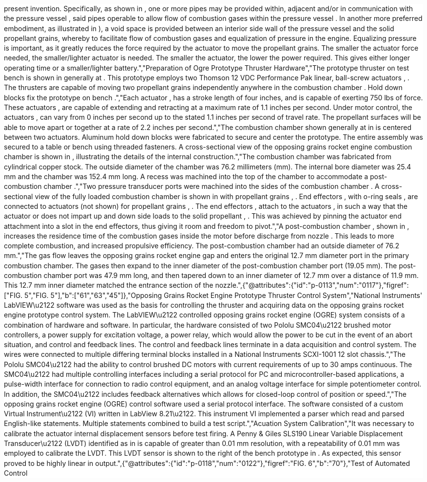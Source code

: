 present invention. Specifically, as shown in , one or more pipes  may be provided within, adjacent and\/or in communication with the pressure vessel , said pipes  operable to allow flow of combustion gases within the pressure vessel . In another more preferred embodiment, as illustrated in ), a void space is provided between an interior side wall of the pressure vessel and the solid propellant grains, whereby to facilitate flow of combustion gases and equalization of pressure in the engine. Equalizing pressure is important, as it greatly reduces the force required by the actuator to move the propellant grains. The smaller the actuator force needed, the smaller\/lighter actuator is needed. The smaller the actuator, the lower the power required. This gives either longer operating time or a smaller\/lighter battery.","Preparation of Ogre Prototype Thruster Hardware","The prototype thruster on test bench is shown in  generally at . This prototype employs two Thomson 12 VDC Performance Pak linear, ball-screw actuators , . The thrusters are capable of moving two propellant grains independently anywhere in the combustion chamber . Hold down blocks  fix the prototype on bench .","Each actuator ,  has a stroke length of four inches, and is capable of exerting 750 lbs of force. These actuators ,  are capable of extending and retracting at a maximum rate of 1.1 inches per second. Under motor control, the actuators ,  can vary from 0 inches per second up to the stated 1.1 inches per second of travel rate. The propellant surfaces will be able to move apart or together at a rate of 2.2 inches per second.","The combustion chamber shown generally at  in  is centered between two actuators. Aluminum hold down blocks  were fabricated to secure and center the prototype. The entire assembly was secured to a table or bench using threaded fasteners. A cross-sectional view of the opposing grains rocket engine combustion chamber is shown in , illustrating the details of the internal construction.","The combustion chamber  was fabricated from cylindrical copper stock. The outside diameter of the chamber was 76.2 millimeters (mm). The internal bore diameter was 25.4 mm and the chamber was 152.4 mm long. A recess was machined into the top of the chamber to accommodate a post-combustion chamber .","Two pressure transducer ports were machined into the sides of the combustion chamber . A cross-sectional view of the fully loaded combustion chamber is shown in  with propellant grains , . End effectors ,  with o-ring seals ,  are connected to actuators (not shown) for propellant grains , . The end effectors ,  attach to the actuators ,  in such a way that the actuator  or  does not impart up and down side loads to the solid propellant , . This was achieved by pinning the actuator end attachment into a slot in the end effectors, thus giving it room and freedom to pivot.","A post-combustion chamber , shown in , increases the residence time of the combustion gases inside the motor before discharge from nozzle . This leads to more complete combustion, and increased propulsive efficiency. The post-combustion chamber  had an outside diameter of 76.2 mm.","The gas flow leaves the opposing grains rocket engine gap and enters the original 12.7 mm diameter port in the primary combustion chamber. The gases then expand to the inner diameter of the post-combustion chamber port (19.05 mm). The post-combustion chamber port was 47.9 mm long, and then tapered down to an inner diameter of 12.7 mm over a distance of 11.9 mm. This 12.7 mm inner diameter matched the entrance section of the nozzle.",{"@attributes":{"id":"p-0113","num":"0117"},"figref":["FIG. 5","FIG. 5"],"b":["61","63","45"]},"Opposing Grains Rocket Engine Prototype Thruster Control System","National Instruments' LabVIEW\u2122 software was used as the basis for controlling the thruster and acquiring data on the opposing grains rocket engine prototype control system. The LabVIEW\u2122 controlled opposing grains rocket engine (OGRE) system consists of a combination of hardware and software. In particular, the hardware consisted of two Pololu SMC04\u2122 brushed motor controllers, a power supply for excitation voltage, a power relay, which would allow the power to be cut in the event of an abort situation, and control and feedback lines. The control and feedback lines terminate in a data acquisition and control system. The wires were connected to multiple differing terminal blocks installed in a National Instruments SCXI-1001 12 slot chassis.","The Pololu SMC04\u2122 had the ability to control brushed DC motors with current requirements of up to 30 amps continuous. The SMC04\u2122 had multiple controlling interfaces including a serial protocol for PC and microcontroller-based applications, a pulse-width interface for connection to radio control equipment, and an analog voltage interface for simple potentiometer control. In addition, the SMC04\u2122 includes feedback alternatives which allows for closed-loop control of position or speed.","The opposing grains rocket engine (OGRE) control software used a serial protocol interface. The software consisted of a custom Virtual Instrument\u2122 (VI) written in LabView 8.21\u2122. This instrument VI implemented a parser which read and parsed English-like statements. Multiple statements combined to build a test script.","Acuation System Calibration","It was necessary to calibrate the actuator internal displacement sensors before test firing. A Penny & Giles SLS190 Linear Variable Displacement Transducer\u2122 (LVDT) identified as  in  is capable of greater than 0.01 mm resolution, with a repeatability of 0.01 mm was employed to calibrate the LVDT. This LVDT sensor  is shown to the right of the bench prototype in . As expected, this sensor proved to be highly linear in output.",{"@attributes":{"id":"p-0118","num":"0122"},"figref":"FIG. 6","b":"70"},"Test of Automated Control